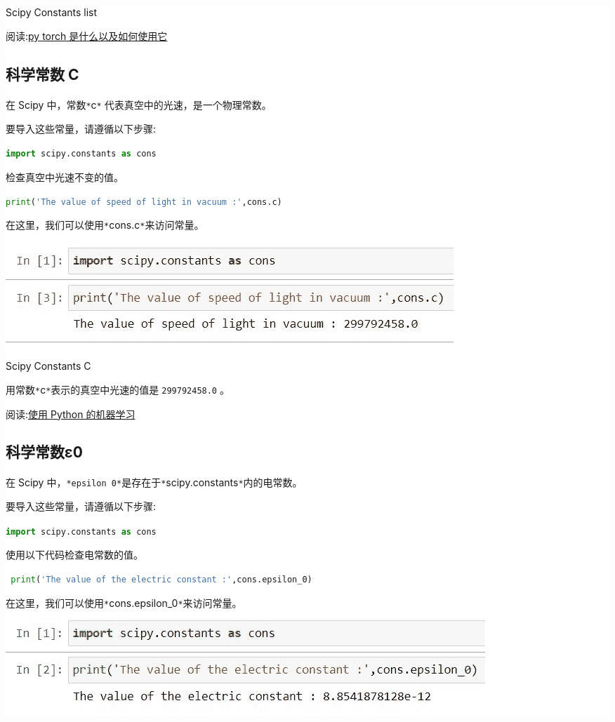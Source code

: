 Scipy Constants list

阅读:[py torch 是什么以及如何使用它](https://pythonguides.com/what-is-pytorch/)

## 科学常数 C

在 Scipy 中，常数`*`c`*` 代表真空中的光速，是一个物理常数。

要导入这些常量，请遵循以下步骤:

```py
import scipy.constants as cons
```

检查真空中光速不变的值。

```py
print('The value of speed of light in vacuum :',cons.c)
```

在这里，我们可以使用`*`cons.c`*`来访问常量。

![Scipy Constants C](img/7d731d9604697d3e551f6425b485a6e0.png "Scipy Constants C")

Scipy Constants C

用常数`*`c`*`表示的真空中光速的值是 `299792458.0` 。

阅读:[使用 Python 的机器学习](https://pythonguides.com/machine-learning-using-python/)

## 科学常数ε0

在 Scipy 中，``*epsilon 0*``是存在于`*`scipy.constants`*`内的电常数。

要导入这些常量，请遵循以下步骤:

```py
import scipy.constants as cons
```

使用以下代码检查电常数的值。

```py
 print('The value of the electric constant :',cons.epsilon_0)
```

在这里，我们可以使用`*`cons.epsilon_0`*`来访问常量。

![Scipy Constants epsilon 0](img/ce35d7023d2bad5d5e5a3359403512d1.png "Scipy Constants epsilon 0")
